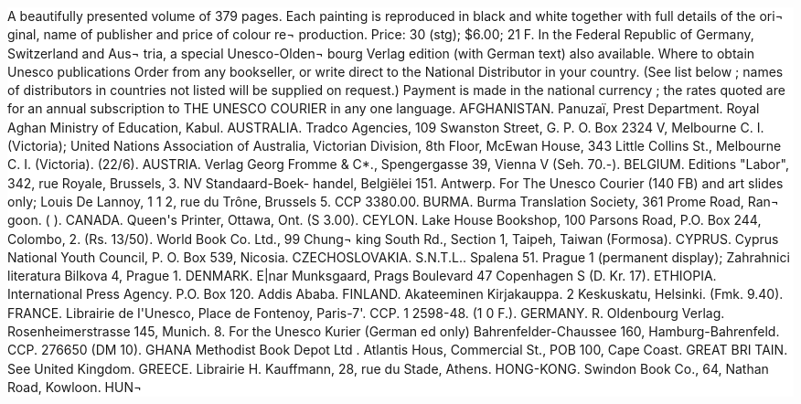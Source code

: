A beautifully
presented volume
of 379 pages.
Each painting is
reproduced in
black and white
together with full
details of the ori¬
ginal, name of
publisher and
price of colour re¬
production.
Price: 30 (stg);
$6.00; 21 F.
In the Federal Republic of
Germany, Switzerland and Aus¬
tria, a special Unesco-Olden¬
bourg Verlag edition (with
German text) also available.
Where to obtain Unesco publications
Order from any bookseller, or write direct to
the National Distributor in your country. (See list
below ; names of distributors in countries not
listed will be supplied on request.) Payment is
made in the national currency ; the rates quoted
are for an annual subscription to THE UNESCO
COURIER in any one language.
AFGHANISTAN. Panuzaï, Prest Department. Royal
Aghan Ministry of Education, Kabul. AUSTRALIA.
Tradco Agencies, 109 Swanston Street, G. P. O.
Box 2324 V, Melbourne C. I. (Victoria); United
Nations Association of Australia, Victorian Division,
8th Floor, McEwan House, 343 Little Collins St.,
Melbourne C. I. (Victoria). (22/6). AUSTRIA.
Verlag Georg Fromme & C*., Spengergasse 39, Vienna V
(Seh. 70.-). BELGIUM. Editions "Labor",
342, rue Royale, Brussels, 3. NV Standaard-Boek-
handel, Belgiëlei 151. Antwerp. For The Unesco
Courier (140 FB) and art slides only; Louis De Lannoy,
1 1 2, rue du Trône, Brussels 5. CCP 3380.00. BURMA.
Burma Translation Society, 361 Prome Road, Ran¬
goon. (	). CANADA. Queen's Printer,
Ottawa, Ont. (S 3.00). CEYLON. Lake House
Bookshop, 100 Parsons Road, P.O. Box 244, Colombo, 2.
(Rs. 13/50). World Book Co. Ltd., 99 Chung¬
king South Rd., Section 1, Taipeh, Taiwan (Formosa).
CYPRUS. Cyprus National Youth Council, P. O. Box 539,
Nicosia. CZECHOSLOVAKIA. S.N.T.L.. Spalena 51.
Prague 1 (permanent display); Zahrahnici literatura
Bilkova 4, Prague 1. DENMARK. E|nar Munksgaard,
Prags Boulevard 47 Copenhagen S (D. Kr. 17).
ETHIOPIA. International Press Agency. P.O. Box 120.
Addis Ababa. FINLAND. Akateeminen Kirjakauppa.
2 Keskuskatu, Helsinki. (Fmk. 9.40). FRANCE.
Librairie de I'Unesco, Place de Fontenoy, Paris-7'. CCP.
1 2598-48. (1 0 F.). GERMANY. R. Oldenbourg Verlag.
Rosenheimerstrasse 145, Munich. 8. For the Unesco
Kurier (German ed only) Bahrenfelder-Chaussee 160,
Hamburg-Bahrenfeld. CCP. 276650 (DM 10).
GHANA Methodist Book Depot Ltd . Atlantis Hous,
Commercial St., POB 100, Cape Coast. GREAT BRI
TAIN. See United Kingdom. GREECE. Librairie H.
Kauffmann, 28, rue du Stade, Athens. HONG-KONG.
Swindon Book Co., 64, Nathan Road, Kowloon. HUN¬